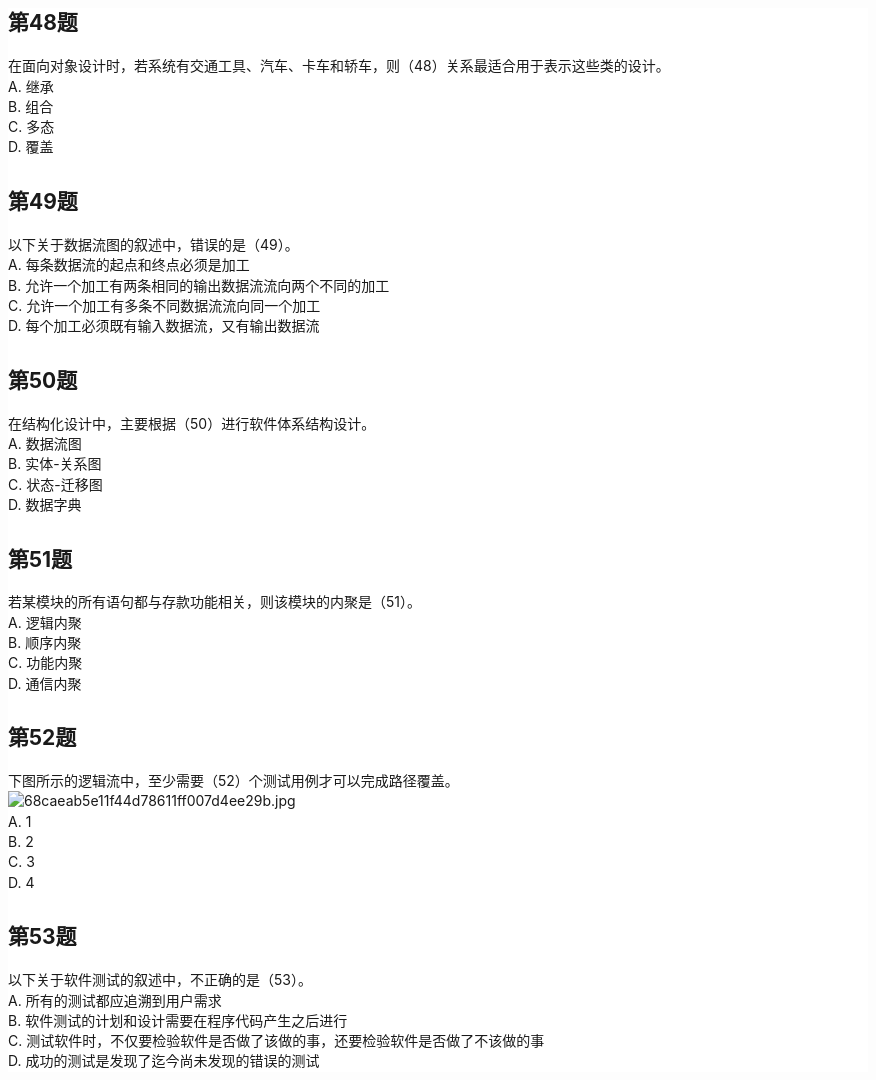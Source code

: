 
## 第48题 ##

在面向对象设计时，若系统有交通工具、汽车、卡车和轿车，则（48）关系最适合用于表示这些类的设计。  
A. 继承  
B. 组合  
C. 多态  
D. 覆盖  


## 第49题 ##

以下关于数据流图的叙述中，错误的是（49）。  
A. 每条数据流的起点和终点必须是加工  
B. 允许一个加工有两条相同的输出数据流流向两个不同的加工  
C. 允许一个加工有多条不同数据流流向同一个加工  
D. 每个加工必须既有输入数据流，又有输出数据流  


## 第50题 ##

在结构化设计中，主要根据（50）进行软件体系结构设计。  
A. 数据流图  
B. 实体-关系图  
C. 状态-迁移图  
D. 数据字典  


## 第51题 ##

若某模块的所有语句都与存款功能相关，则该模块的内聚是（51）。  
A. 逻辑内聚  
B. 顺序内聚  
C. 功能内聚  
D. 通信内聚  


## 第52题 ##

下图所示的逻辑流中，至少需要（52）个测试用例才可以完成路径覆盖。  
![68caeab5e11f44d78611ff007d4ee29b.jpg][]  
A. 1  
B. 2  
C. 3  
D. 4  


## 第53题 ##

以下关于软件测试的叙述中，不正确的是（53）。  
A. 所有的测试都应追溯到用户需求  
B. 软件测试的计划和设计需要在程序代码产生之后进行  
C. 测试软件时，不仅要检验软件是否做了该做的事，还要检验软件是否做了不该做的事  
D. 成功的测试是发现了迄今尚未发现的错误的测试  


[1e98a099c30e4cebacb0b7bf28f94dd6.jpg]: https://www.xkxxkx.cn/file/exam/software/程序员/综合知识/第21题/1e98a099c30e4cebacb0b7bf28f94dd6.jpg
[23c1b931743442a59f679b3cc23ec32b.jpg]: https://www.xkxxkx.cn/file/exam/software/程序员/综合知识/第21题/23c1b931743442a59f679b3cc23ec32b.jpg
[fd2e4a1ec0bb4761ae64fc06b71afa0a.jpg]: https://www.xkxxkx.cn/file/exam/software/程序员/综合知识/第21题/fd2e4a1ec0bb4761ae64fc06b71afa0a.jpg
[e7295d2535494a7bac229aa20ee62237.jpg]: https://www.xkxxkx.cn/file/exam/software/程序员/综合知识/第21题/e7295d2535494a7bac229aa20ee62237.jpg
[25fe4701584941e5a46655de3daa0ee3.jpg]: https://www.xkxxkx.cn/file/exam/software/程序员/综合知识/第25题/25fe4701584941e5a46655de3daa0ee3.jpg
[198f07219439409386387b0eb9700031.jpg]: https://www.xkxxkx.cn/file/exam/software/程序员/综合知识/第32题/198f07219439409386387b0eb9700031.jpg
[bcf93f4e5e854686972f0c4b75d0c693.jpg]: https://www.xkxxkx.cn/file/exam/software/程序员/综合知识/第43题/bcf93f4e5e854686972f0c4b75d0c693.jpg
[68caeab5e11f44d78611ff007d4ee29b.jpg]: https://www.xkxxkx.cn/file/exam/software/程序员/综合知识/第52题/68caeab5e11f44d78611ff007d4ee29b.jpg
[aa9d38108f2f4ba4b1eb0a578946a829.jpg]: https://www.xkxxkx.cn/file/exam/software/程序员/综合知识/第59题/aa9d38108f2f4ba4b1eb0a578946a829.jpg
[61e8a98fcd6b446981f002647ec866aa.jpg]: https://www.xkxxkx.cn/file/exam/software/程序员/综合知识/第69题/61e8a98fcd6b446981f002647ec866aa.jpg
[http_www.ceiaec.org]: http://www.ceiaec.org
[d4555a26f5d44215b89a9eee03c3c3e7.jpg]: https://www.xkxxkx.cn/file/exam/software/程序员/综合知识/第21题/d4555a26f5d44215b89a9eee03c3c3e7.jpg
[9dc3a4bb892648ceb9ce48645814dc46.jpg]: https://www.xkxxkx.cn/file/exam/software/程序员/综合知识/第23题/9dc3a4bb892648ceb9ce48645814dc46.jpg
[146eba6df32b4914bc930f0b0e1094aa.jpg]: https://www.xkxxkx.cn/file/exam/software/程序员/综合知识/第30题/146eba6df32b4914bc930f0b0e1094aa.jpg
[7aa6a8cd26e04bb2aa48eb62340e1fcd.jpg]: https://www.xkxxkx.cn/file/exam/software/程序员/综合知识/第35题/7aa6a8cd26e04bb2aa48eb62340e1fcd.jpg
[c03f22df5ec94028b7bdb924a5306dae.jpg]: https://www.xkxxkx.cn/file/exam/software/程序员/综合知识/第40题/c03f22df5ec94028b7bdb924a5306dae.jpg
[61b3f4f7fab344bd8a0b4b804957cb73.jpg]: https://www.xkxxkx.cn/file/exam/software/程序员/综合知识/第41题/61b3f4f7fab344bd8a0b4b804957cb73.jpg
[3d62f115f72f4530a2996b292c1cd260.jpg]: https://www.xkxxkx.cn/file/exam/software/程序员/综合知识/第42题/3d62f115f72f4530a2996b292c1cd260.jpg
[05c15c11c5834310b2b05bb1c39d59ad.jpg]: https://www.xkxxkx.cn/file/exam/software/程序员/综合知识/第43题/05c15c11c5834310b2b05bb1c39d59ad.jpg
[3a43ac365df04a12a52443ca0864e05e.jpg]: https://www.xkxxkx.cn/file/exam/software/程序员/综合知识/第64题/3a43ac365df04a12a52443ca0864e05e.jpg